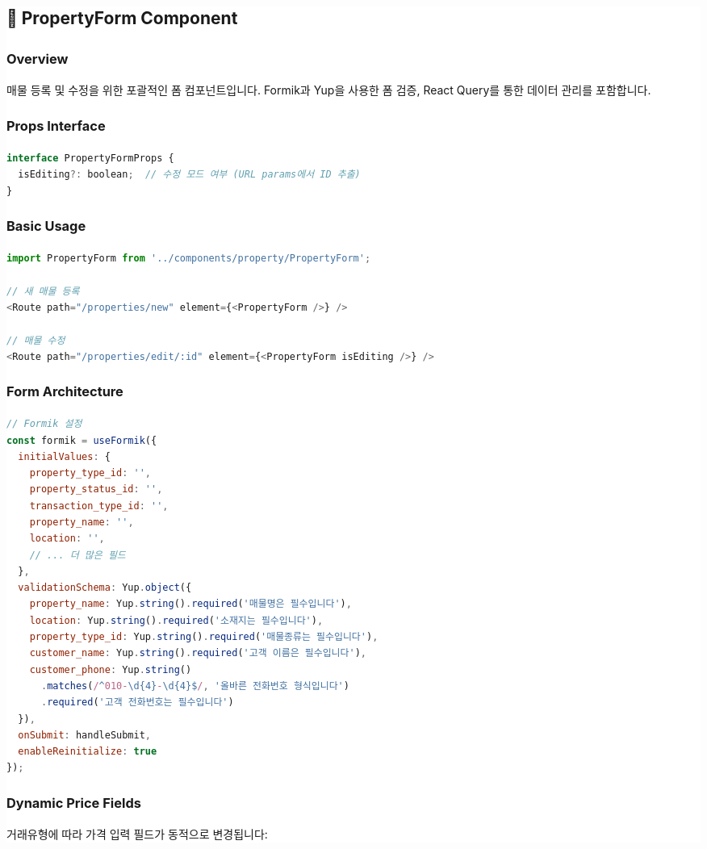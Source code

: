 
## 📝 PropertyForm Component

### Overview
매물 등록 및 수정을 위한 포괄적인 폼 컴포넌트입니다. Formik과 Yup을 사용한 폼 검증, React Query를 통한 데이터 관리를 포함합니다.

### Props Interface
```javascript
interface PropertyFormProps {
  isEditing?: boolean;  // 수정 모드 여부 (URL params에서 ID 추출)
}
```

### Basic Usage
```javascript
import PropertyForm from '../components/property/PropertyForm';

// 새 매물 등록
<Route path="/properties/new" element={<PropertyForm />} />

// 매물 수정
<Route path="/properties/edit/:id" element={<PropertyForm isEditing />} />
```

### Form Architecture
```javascript
// Formik 설정
const formik = useFormik({
  initialValues: {
    property_type_id: '',
    property_status_id: '',
    transaction_type_id: '',
    property_name: '',
    location: '',
    // ... 더 많은 필드
  },
  validationSchema: Yup.object({
    property_name: Yup.string().required('매물명은 필수입니다'),
    location: Yup.string().required('소재지는 필수입니다'),
    property_type_id: Yup.string().required('매물종류는 필수입니다'),
    customer_name: Yup.string().required('고객 이름은 필수입니다'),
    customer_phone: Yup.string()
      .matches(/^010-\d{4}-\d{4}$/, '올바른 전화번호 형식입니다')
      .required('고객 전화번호는 필수입니다')
  }),
  onSubmit: handleSubmit,
  enableReinitialize: true
});
```

### Dynamic Price Fields
거래유형에 따라 가격 입력 필드가 동적으로 변경됩니다:
